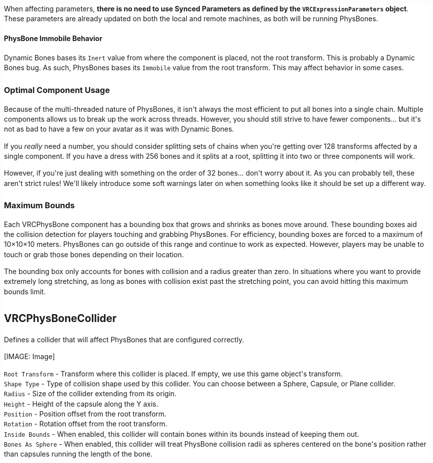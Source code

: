 When affecting parameters, **there is no need to use Synced Parameters as defined by the `VRCExpressionParameters` object**. These parameters are already updated on both the local and remote machines, as both will be running PhysBones.

#### PhysBone Immobile Behavior

Dynamic Bones bases its `Inert` value from where the component is placed, not the root transform. This is probably a Dynamic Bones bug. As such, PhysBones bases its `Immobile` value from the root transform. This may affect behavior in some cases.

### Optimal Component Usage

Because of the multi-threaded nature of PhysBones, it isn't always the most efficient to put all bones into a single chain. Multiple components allows us to break up the work across threads. However, you should still strive to have fewer components... but it's not as bad to have a few on your avatar as it was with Dynamic Bones. 

If you _really_ need a number, you should consider splitting sets of chains when you're getting over 128 transforms affected by a single component. If you have a dress with 256 bones and it splits at a root, splitting it into two or three components will work. 

However, if you're just dealing with something on the order of 32 bones...  don't worry about it. As you can probably tell, these aren't strict rules! We'll likely introduce some soft warnings later on when something looks like it should be set up a different way.

### Maximum Bounds

Each VRCPhysBone component has a bounding box that grows and shrinks as bones move around. These bounding boxes aid the collision detection for players touching and grabbing PhysBones. For efficiency, bounding boxes are forced to a maximum of 10×10×10 meters. PhysBones can go outside of this range and continue to work as expected. However, players may be unable to touch or grab those bones depending on their location.

The bounding box only accounts for bones with collision and a radius greater than zero. In situations where you want to provide extremely long stretching, as long as bones with collision exist past the stretching point, you can avoid hitting this maximum bounds limit.

## VRCPhysBoneCollider

Defines a collider that will affect PhysBones that are configured correctly.

[IMAGE: Image]

`Root Transform` - Transform where this collider is placed. If empty, we use this game object's transform.  
`Shape Type` - Type of collision shape used by this collider. You can choose between a Sphere, Capsule, or Plane collider.  
`Radius` - Size of the collider extending from its origin.  
`Height` - Height of the capsule along the Y axis.  
`Position` - Position offset from the root transform.  
`Rotation` - Rotation offset from the root transform.  
`Inside Bounds` - When enabled, this collider will contain bones within its bounds instead of keeping them out.  
`Bones As Sphere` - When enabled, this collider will treat PhysBone collision radii as spheres centered on the bone's position rather than capsules running the length of the bone.
